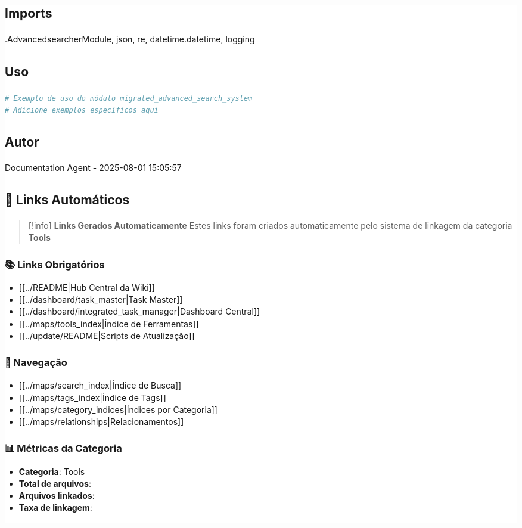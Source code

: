 ## Imports

.AdvancedsearcherModule, json, re, datetime.datetime, logging

## Uso

```python
# Exemplo de uso do módulo migrated_advanced_search_system
# Adicione exemplos específicos aqui
```

## Autor

Documentation Agent - 2025-08-01 15:05:57

## 🔗 **Links Automáticos**

> [!info] **Links Gerados Automaticamente**
> Estes links foram criados automaticamente pelo sistema de linkagem da categoria **Tools**

### **📚 Links Obrigatórios**
- [[../README|Hub Central da Wiki]]
- [[../dashboard/task_master|Task Master]]
- [[../dashboard/integrated_task_manager|Dashboard Central]]
- [[../maps/tools_index|Índice de Ferramentas]]
- [[../update/README|Scripts de Atualização]]

### **🧭 Navegação**
- [[../maps/search_index|Índice de Busca]]
- [[../maps/tags_index|Índice de Tags]]
- [[../maps/category_indices|Índices por Categoria]]
- [[../maps/relationships|Relacionamentos]]

### **📊 Métricas da Categoria**
- **Categoria**: Tools
- **Total de arquivos**: 
- **Arquivos linkados**: 
- **Taxa de linkagem**: 

---

